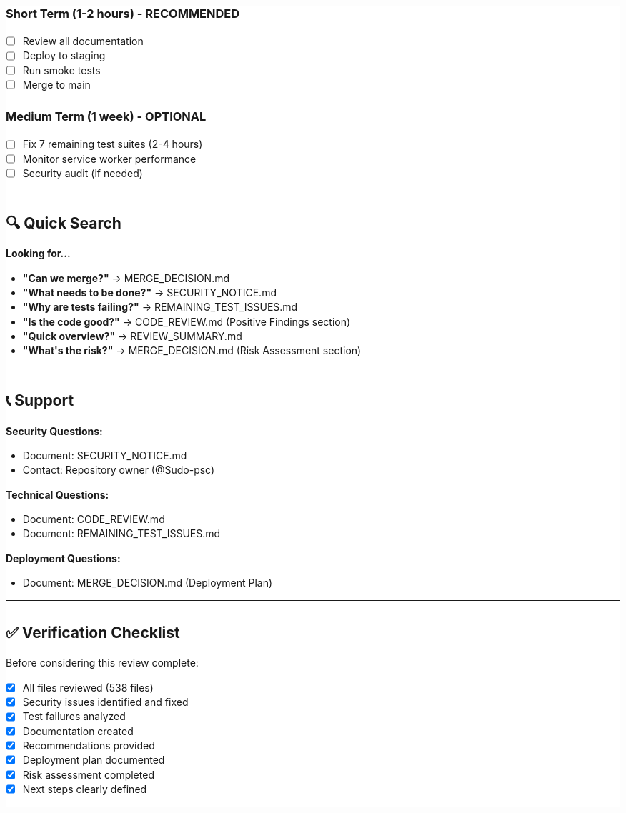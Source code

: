 ### Short Term (1-2 hours) - **RECOMMENDED**
- [ ] Review all documentation
- [ ] Deploy to staging
- [ ] Run smoke tests
- [ ] Merge to main

### Medium Term (1 week) - **OPTIONAL**
- [ ] Fix 7 remaining test suites (2-4 hours)
- [ ] Monitor service worker performance
- [ ] Security audit (if needed)

---

## 🔍 Quick Search

**Looking for...**

- **"Can we merge?"** → MERGE_DECISION.md
- **"What needs to be done?"** → SECURITY_NOTICE.md
- **"Why are tests failing?"** → REMAINING_TEST_ISSUES.md
- **"Is the code good?"** → CODE_REVIEW.md (Positive Findings section)
- **"Quick overview?"** → REVIEW_SUMMARY.md
- **"What's the risk?"** → MERGE_DECISION.md (Risk Assessment section)

---

## 📞 Support

**Security Questions:**
- Document: SECURITY_NOTICE.md
- Contact: Repository owner (@Sudo-psc)

**Technical Questions:**
- Document: CODE_REVIEW.md
- Document: REMAINING_TEST_ISSUES.md

**Deployment Questions:**
- Document: MERGE_DECISION.md (Deployment Plan)

---

## ✅ Verification Checklist

Before considering this review complete:

- [x] All files reviewed (538 files)
- [x] Security issues identified and fixed
- [x] Test failures analyzed
- [x] Documentation created
- [x] Recommendations provided
- [x] Deployment plan documented
- [x] Risk assessment completed
- [x] Next steps clearly defined

---